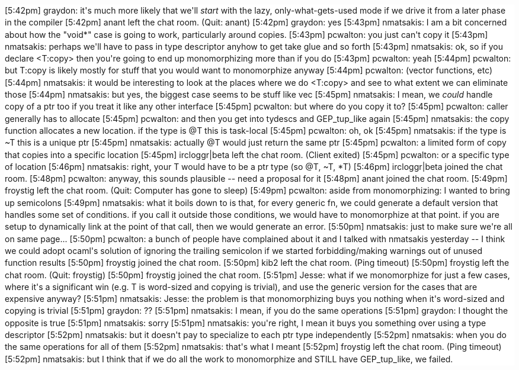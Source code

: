 [5:42pm] graydon: it's much more likely that we'll *start* with the lazy, only-what-gets-used mode if we drive it from a later phase in the compiler
[5:42pm] anant left the chat room. (Quit: anant)
[5:42pm] graydon: yes
[5:43pm] nmatsakis: I am a bit concerned about how the "void*" case is going to work, particularly around copies.
[5:43pm] pcwalton: you just can't copy it
[5:43pm] nmatsakis: perhaps we'll have to pass in type descriptor anyhow to get take glue and so forth
[5:43pm] nmatsakis: ok, so if you declare <T:copy> then you're going to end up monomorphizing more than if you do <T>
[5:43pm] pcwalton: yeah
[5:44pm] pcwalton: but T:copy is likely mostly for stuff that you would want to monomorphize anyway
[5:44pm] pcwalton: (vector functions, etc)
[5:44pm] nmatsakis: it would be interesting to look at the places where we do <T:copy> and see to what extent we can eliminate those
[5:44pm] nmatsakis: but yes, the biggest case seems to be stuff like vec
[5:45pm] nmatsakis: I mean, we *could* handle copy of a ptr too if you treat it like any other interface
[5:45pm] pcwalton: but where do you copy it to?
[5:45pm] pcwalton: caller generally has to allocate
[5:45pm] pcwalton: and then you get into tydescs and GEP_tup_like again
[5:45pm] nmatsakis: the copy function allocates a new location.  if the type is @T this is task-local
[5:45pm] pcwalton: oh, ok
[5:45pm] nmatsakis: if the type is ~T this is a unique ptr
[5:45pm] nmatsakis: actually @T would just return the same ptr
[5:45pm] pcwalton: a limited form of copy that copies into a specific location
[5:45pm] ircloggr|beta left the chat room. (Client exited)
[5:45pm] pcwalton: or a specific type of location
[5:46pm] nmatsakis: right, your T would have to be a ptr type (so @T, ~T, *T)
[5:46pm] ircloggr|beta joined the chat room.
[5:48pm] pcwalton: anyway, this sounds plausible -- need a proposal for it
[5:48pm] anant joined the chat room.
[5:49pm] froystig left the chat room. (Quit: Computer has gone to sleep)
[5:49pm] pcwalton: aside from monomorphizing: I wanted to bring up semicolons
[5:49pm] nmatsakis: what it boils down to is that, for every generic fn, we could generate a default version that handles some set of conditions.  if you call it outside those conditions, we would have to monomorphize at that point.  if you are setup to dynamically link at the point of that call, then we would generate an error.
[5:50pm] nmatsakis: just to make sure we're all on same page...
[5:50pm] pcwalton: a bunch of people have complained about it and I talked with nmatsakis yesterday -- I think we could adopt ocaml's solution of ignoring the trailing semicolon if we started forbidding/making warnings out of unused function results
[5:50pm] froystig joined the chat room.
[5:50pm] kib2 left the chat room. (Ping timeout)
[5:50pm] froystig left the chat room. (Quit: froystig)
[5:50pm] froystig joined the chat room.
[5:51pm] Jesse: what if we monomorphize for just a few cases, where it's a significant win (e.g. T is word-sized and copying is trivial), and use the generic version for the cases that are expensive anyway?
[5:51pm] nmatsakis: Jesse: the problem is that monomorphizing buys you nothing when it's word-sized and copying is trivial
[5:51pm] graydon: ??
[5:51pm] nmatsakis: I mean, if you do the same operations
[5:51pm] graydon: I thought the opposite is true
[5:51pm] nmatsakis: sorry
[5:51pm] nmatsakis: you're right, I mean it buys you something over using a type descriptor
[5:52pm] nmatsakis: but it doesn't pay to specialize to each ptr type independently
[5:52pm] nmatsakis: when you do the same operations for all of them
[5:52pm] nmatsakis: that's what I meant
[5:52pm] froystig left the chat room. (Ping timeout)
[5:52pm] nmatsakis: but I think that if we do all the work to monomorphize and STILL have GEP_tup_like, we failed.